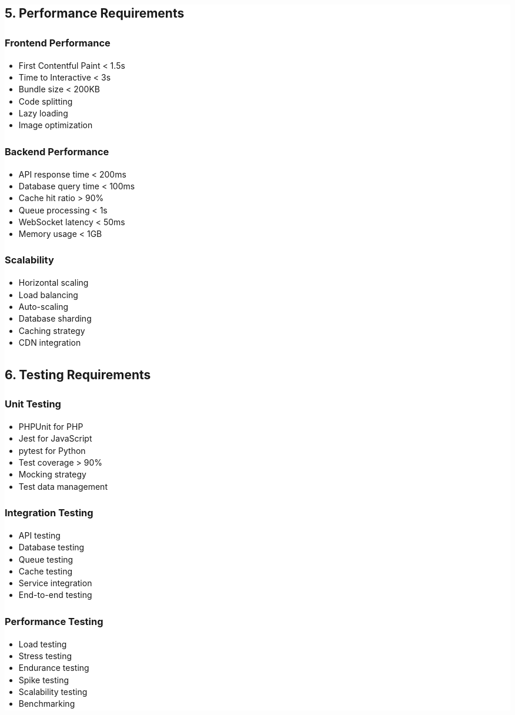 ## 5. Performance Requirements

### Frontend Performance
- First Contentful Paint < 1.5s
- Time to Interactive < 3s
- Bundle size < 200KB
- Code splitting
- Lazy loading
- Image optimization

### Backend Performance
- API response time < 200ms
- Database query time < 100ms
- Cache hit ratio > 90%
- Queue processing < 1s
- WebSocket latency < 50ms
- Memory usage < 1GB

### Scalability
- Horizontal scaling
- Load balancing
- Auto-scaling
- Database sharding
- Caching strategy
- CDN integration

## 6. Testing Requirements

### Unit Testing
- PHPUnit for PHP
- Jest for JavaScript
- pytest for Python
- Test coverage > 90%
- Mocking strategy
- Test data management

### Integration Testing
- API testing
- Database testing
- Queue testing
- Cache testing
- Service integration
- End-to-end testing

### Performance Testing
- Load testing
- Stress testing
- Endurance testing
- Spike testing
- Scalability testing
- Benchmarking
